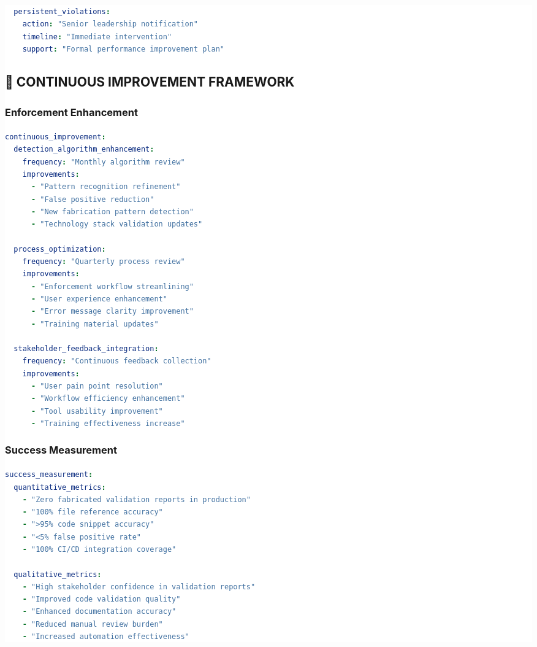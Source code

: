 ```yaml
  persistent_violations:
    action: "Senior leadership notification"
    timeline: "Immediate intervention"
    support: "Formal performance improvement plan"
```

## 🔄 CONTINUOUS IMPROVEMENT FRAMEWORK

### **Enforcement Enhancement**

```yaml
continuous_improvement:
  detection_algorithm_enhancement:
    frequency: "Monthly algorithm review"
    improvements:
      - "Pattern recognition refinement"
      - "False positive reduction"
      - "New fabrication pattern detection"
      - "Technology stack validation updates"
  
  process_optimization:
    frequency: "Quarterly process review"
    improvements:
      - "Enforcement workflow streamlining"
      - "User experience enhancement"
      - "Error message clarity improvement"
      - "Training material updates"
  
  stakeholder_feedback_integration:
    frequency: "Continuous feedback collection"
    improvements:
      - "User pain point resolution"
      - "Workflow efficiency enhancement"
      - "Tool usability improvement"
      - "Training effectiveness increase"
```

### **Success Measurement**

```yaml
success_measurement:
  quantitative_metrics:
    - "Zero fabricated validation reports in production"
    - "100% file reference accuracy"
    - ">95% code snippet accuracy"
    - "<5% false positive rate"
    - "100% CI/CD integration coverage"
  
  qualitative_metrics:
    - "High stakeholder confidence in validation reports"
    - "Improved code validation quality"
    - "Enhanced documentation accuracy"
    - "Reduced manual review burden"
    - "Increased automation effectiveness"
```

